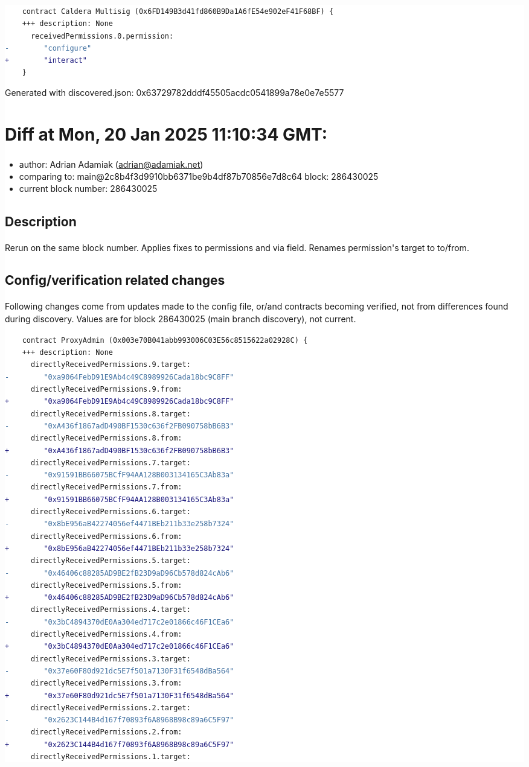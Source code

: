 ```diff
    contract Caldera Multisig (0x6FD149B3d41fd860B9Da1A6fE54e902eF41F68BF) {
    +++ description: None
      receivedPermissions.0.permission:
-        "configure"
+        "interact"
    }
```

Generated with discovered.json: 0x63729782dddf45505acdc0541899a78e0e7e5577

# Diff at Mon, 20 Jan 2025 11:10:34 GMT:

- author: Adrian Adamiak (<adrian@adamiak.net>)
- comparing to: main@2c8b4f3d9910bb6371be9b4df87b70856e7d8c64 block: 286430025
- current block number: 286430025

## Description

Rerun on the same block number. Applies fixes to permissions and via field. Renames permission's target to to/from.

## Config/verification related changes

Following changes come from updates made to the config file,
or/and contracts becoming verified, not from differences found during
discovery. Values are for block 286430025 (main branch discovery), not current.

```diff
    contract ProxyAdmin (0x003e70B041abb993006C03E56c8515622a02928C) {
    +++ description: None
      directlyReceivedPermissions.9.target:
-        "0xa9064FebD91E9Ab4c49C8989926Cada18bc9C8FF"
      directlyReceivedPermissions.9.from:
+        "0xa9064FebD91E9Ab4c49C8989926Cada18bc9C8FF"
      directlyReceivedPermissions.8.target:
-        "0xA436f1867adD490BF1530c636f2FB090758bB6B3"
      directlyReceivedPermissions.8.from:
+        "0xA436f1867adD490BF1530c636f2FB090758bB6B3"
      directlyReceivedPermissions.7.target:
-        "0x91591BB66075BCfF94AA128B003134165C3Ab83a"
      directlyReceivedPermissions.7.from:
+        "0x91591BB66075BCfF94AA128B003134165C3Ab83a"
      directlyReceivedPermissions.6.target:
-        "0x8bE956aB42274056ef4471BEb211b33e258b7324"
      directlyReceivedPermissions.6.from:
+        "0x8bE956aB42274056ef4471BEb211b33e258b7324"
      directlyReceivedPermissions.5.target:
-        "0x46406c88285AD9BE2fB23D9aD96Cb578d824cAb6"
      directlyReceivedPermissions.5.from:
+        "0x46406c88285AD9BE2fB23D9aD96Cb578d824cAb6"
      directlyReceivedPermissions.4.target:
-        "0x3bC4894370dE0Aa304ed717c2e01866c46F1CEa6"
      directlyReceivedPermissions.4.from:
+        "0x3bC4894370dE0Aa304ed717c2e01866c46F1CEa6"
      directlyReceivedPermissions.3.target:
-        "0x37e60F80d921dc5E7f501a7130F31f6548dBa564"
      directlyReceivedPermissions.3.from:
+        "0x37e60F80d921dc5E7f501a7130F31f6548dBa564"
      directlyReceivedPermissions.2.target:
-        "0x2623C144B4d167f70893f6A8968B98c89a6C5F97"
      directlyReceivedPermissions.2.from:
+        "0x2623C144B4d167f70893f6A8968B98c89a6C5F97"
      directlyReceivedPermissions.1.target:
```